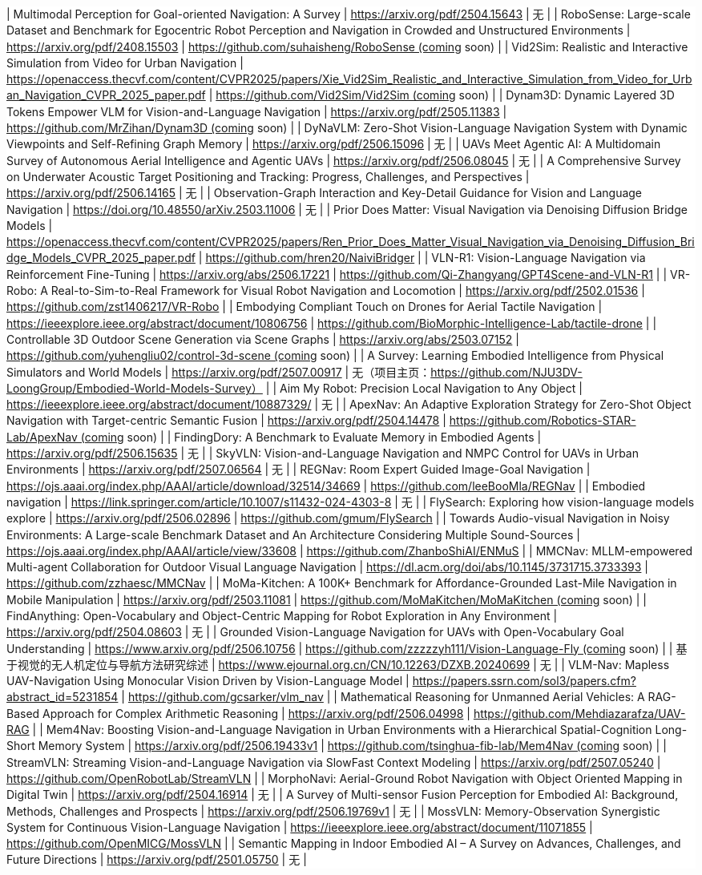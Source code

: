 | Multimodal Perception for Goal-oriented Navigation: A Survey | https://arxiv.org/pdf/2504.15643 | 无 |
| RoboSense: Large-scale Dataset and Benchmark for Egocentric Robot Perception and Navigation in Crowded and Unstructured Environments | https://arxiv.org/pdf/2408.15503 | https://github.com/suhaisheng/RoboSense (coming soon) |
| Vid2Sim: Realistic and Interactive Simulation from Video for Urban Navigation | https://openaccess.thecvf.com/content/CVPR2025/papers/Xie_Vid2Sim_Realistic_and_Interactive_Simulation_from_Video_for_Urban_Navigation_CVPR_2025_paper.pdf | https://github.com/Vid2Sim/Vid2Sim (coming soon) |
| Dynam3D: Dynamic Layered 3D Tokens Empower VLM for Vision-and-Language Navigation | https://arxiv.org/pdf/2505.11383 | https://github.com/MrZihan/Dynam3D (coming soon) |
| DyNaVLM: Zero-Shot Vision-Language Navigation System with Dynamic Viewpoints and Self-Refining Graph Memory | https://arxiv.org/pdf/2506.15096 | 无 |
| UAVs Meet Agentic AI: A Multidomain Survey of Autonomous Aerial Intelligence and Agentic UAVs | https://arxiv.org/pdf/2506.08045 | 无 |
| A Comprehensive Survey on Underwater Acoustic Target Positioning and Tracking: Progress, Challenges, and Perspectives | https://arxiv.org/pdf/2506.14165 | 无 |
| Observation-Graph Interaction and Key-Detail Guidance for Vision and Language Navigation | https://doi.org/10.48550/arXiv.2503.11006 | 无 |
| Prior Does Matter: Visual Navigation via Denoising Diffusion Bridge Models | https://openaccess.thecvf.com/content/CVPR2025/papers/Ren_Prior_Does_Matter_Visual_Navigation_via_Denoising_Diffusion_Bridge_Models_CVPR_2025_paper.pdf | https://github.com/hren20/NaiviBridger |
| VLN-R1: Vision-Language Navigation via Reinforcement Fine-Tuning | https://arxiv.org/abs/2506.17221 | https://github.com/Qi-Zhangyang/GPT4Scene-and-VLN-R1 |
| VR-Robo: A Real-to-Sim-to-Real Framework for Visual Robot Navigation and Locomotion | https://arxiv.org/pdf/2502.01536 | https://github.com/zst1406217/VR-Robo |
| Embodying Compliant Touch on Drones for Aerial Tactile Navigation | https://ieeexplore.ieee.org/abstract/document/10806756 | https://github.com/BioMorphic-Intelligence-Lab/tactile-drone |
| Controllable 3D Outdoor Scene Generation via Scene Graphs | https://arxiv.org/abs/2503.07152 | https://github.com/yuhengliu02/control-3d-scene (coming soon) |
| A Survey: Learning Embodied Intelligence from Physical Simulators and World Models | https://arxiv.org/pdf/2507.00917 | 无（项目主页：https://github.com/NJU3DV-LoongGroup/Embodied-World-Models-Survey） |
| Aim My Robot: Precision Local Navigation to Any Object | https://ieeexplore.ieee.org/abstract/document/10887329/ | 无 |
| ApexNav: An Adaptive Exploration Strategy for Zero-Shot Object Navigation with Target-centric Semantic Fusion | https://arxiv.org/pdf/2504.14478 | https://github.com/Robotics-STAR-Lab/ApexNav (coming soon) |
| FindingDory: A Benchmark to Evaluate Memory in Embodied Agents | https://arxiv.org/pdf/2506.15635 | 无 |
| SkyVLN: Vision-and-Language Navigation and NMPC Control for UAVs in Urban Environments | https://arxiv.org/pdf/2507.06564 | 无 |
| REGNav: Room Expert Guided Image-Goal Navigation | https://ojs.aaai.org/index.php/AAAI/article/download/32514/34669 | https://github.com/leeBooMla/REGNav |
| Embodied navigation | https://link.springer.com/article/10.1007/s11432-024-4303-8 | 无 |
| FlySearch: Exploring how vision-language models explore | https://arxiv.org/pdf/2506.02896 | https://github.com/gmum/FlySearch |
| Towards Audio-visual Navigation in Noisy Environments: A Large-scale Benchmark Dataset and An Architecture Considering Multiple Sound-Sources | https://ojs.aaai.org/index.php/AAAI/article/view/33608 | https://github.com/ZhanboShiAI/ENMuS |
| MMCNav: MLLM-empowered Multi-agent Collaboration for Outdoor Visual Language Navigation | https://dl.acm.org/doi/abs/10.1145/3731715.3733393 | https://github.com/zzhaesc/MMCNav |
| MoMa-Kitchen: A 100K+ Benchmark for Affordance-Grounded Last-Mile Navigation in Mobile Manipulation | https://arxiv.org/pdf/2503.11081 | https://github.com/MoMaKitchen/MoMaKitchen (coming soon) |
| FindAnything: Open-Vocabulary and Object-Centric Mapping for Robot Exploration in Any Environment | https://arxiv.org/pdf/2504.08603 | 无 |
| Grounded Vision-Language Navigation for UAVs with Open-Vocabulary Goal Understanding | https://www.arxiv.org/pdf/2506.10756 | https://github.com/zzzzzyh111/Vision-Language-Fly (coming soon) |
| 基于视觉的无人机定位与导航方法研究综述 | https://www.ejournal.org.cn/CN/10.12263/DZXB.20240699 | 无 |
| VLM-Nav: Mapless UAV-Navigation Using Monocular Vision Driven by Vision-Language Model | https://papers.ssrn.com/sol3/papers.cfm?abstract_id=5231854 | https://github.com/gcsarker/vlm_nav |
| Mathematical Reasoning for Unmanned Aerial Vehicles: A RAG-Based Approach for Complex Arithmetic Reasoning | https://arxiv.org/pdf/2506.04998 | https://github.com/Mehdiazarafza/UAV-RAG |
| Mem4Nav: Boosting Vision-and-Language Navigation in Urban Environments with a Hierarchical Spatial-Cognition Long-Short Memory System | https://arxiv.org/pdf/2506.19433v1 | https://github.com/tsinghua-fib-lab/Mem4Nav (coming soon) |
| StreamVLN: Streaming Vision-and-Language Navigation via SlowFast Context Modeling | https://arxiv.org/pdf/2507.05240 | https://github.com/OpenRobotLab/StreamVLN |
| MorphoNavi: Aerial-Ground Robot Navigation with Object Oriented Mapping in Digital Twin | https://arxiv.org/pdf/2504.16914 | 无 |
| A Survey of Multi-sensor Fusion Perception for Embodied AI: Background, Methods, Challenges and Prospects | https://arxiv.org/pdf/2506.19769v1 | 无 |
| MossVLN: Memory-Observation Synergistic System for Continuous Vision-Language Navigation | https://ieeexplore.ieee.org/abstract/document/11071855 | https://github.com/OpenMICG/MossVLN |
| Semantic Mapping in Indoor Embodied AI – A Survey on Advances, Challenges, and Future Directions | https://arxiv.org/pdf/2501.05750 | 无 |